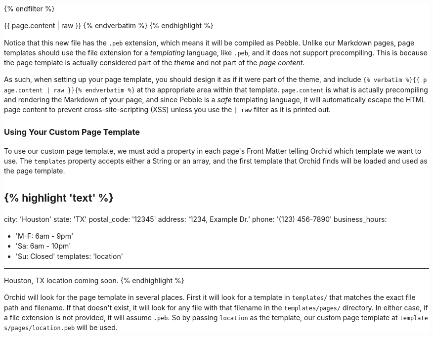{% endfilter %}

{{ page.content | raw }}
{% endverbatim %}
{% endhighlight %}

Notice that this new file has the `.peb` extension, which means it will be compiled as Pebble. Unlike our Markdown 
pages, page templates should use the file extension for a _templating_ language, like `.peb`, and it does not support 
precompiling. This is because the page template is actually considered part of the _theme_ and not part of the 
_page content_. 

As such, when setting up your page template, you should design it as if it were part of the theme, and include 
`{% verbatim %}{{ page.content | raw }}{% endverbatim %}` at the appropriate area within that template. `page.content` 
is what is actually precompiling and rendering the Markdown of your page, and since Pebble is a _safe_ templating 
language, it will automatically escape the HTML page content to prevent cross-site-scripting (XSS) unless you use the 
`| raw` filter as it is printed out.

### Using Your Custom Page Template

To use our custom page template, we must add a property in each page's Front Matter telling Orchid which template we
want to use. The `templates` property accepts either a String or an array, and the first template that Orchid finds will
be loaded and used as the page template.

{% highlight 'text' %}
---
city: 'Houston'
state: 'TX'
postal_code: '12345'
address: '1234, Example Dr.'
phone: '(123) 456-7890'
business_hours:
  - 'M-F: 6am - 9pm'
  - 'Sa: 6am - 10pm'
  - 'Su: Closed'
templates: 'location'
---

Houston, TX location coming soon.
{% endhighlight %}

Orchid will look for the page template in several places. First it will look for a template in `templates/` that matches
the exact file path and filename. If that doesn't exist, it will look for any file with that filename in the 
`templates/pages/` directory. In either case, if a file extension is not provided, it will assume `.peb`. So by passing 
`location` as the template, our custom page template at `templates/pages/location.peb` will be used.
